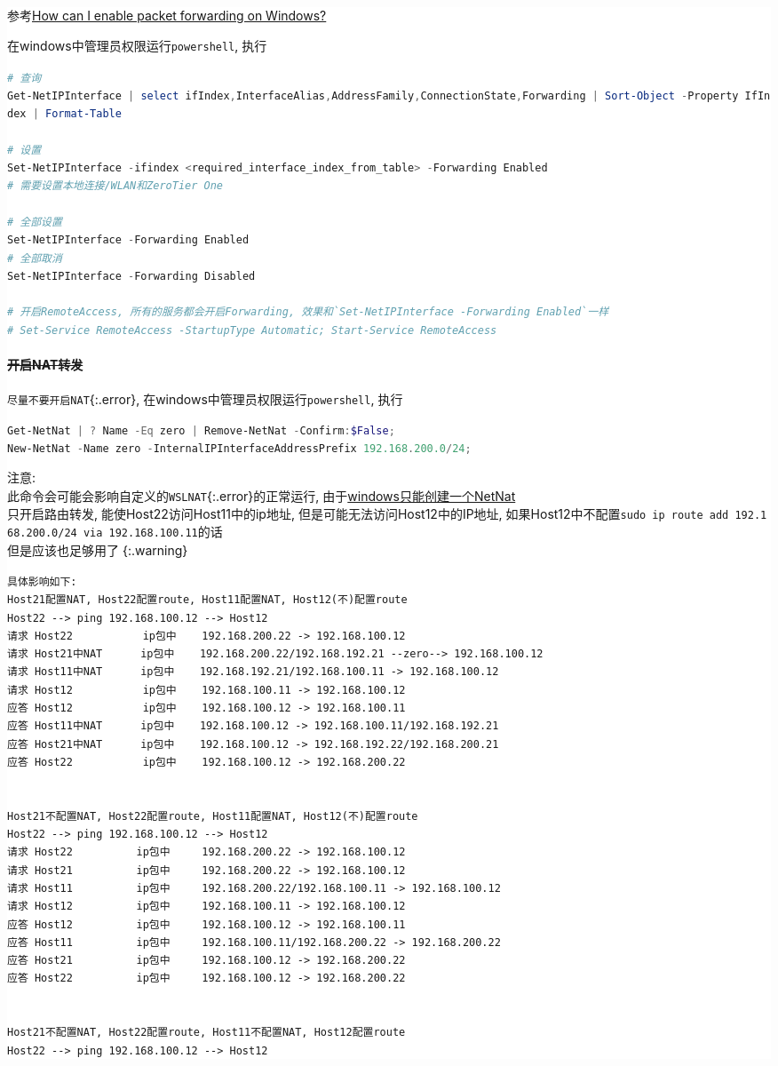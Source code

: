 参考[How can I enable packet forwarding on Windows?](https://serverfault.com/a/929089)

在windows中管理员权限运行`powershell`, 执行

```powershell
# 查询
Get-NetIPInterface | select ifIndex,InterfaceAlias,AddressFamily,ConnectionState,Forwarding | Sort-Object -Property IfIndex | Format-Table

# 设置
Set-NetIPInterface -ifindex <required_interface_index_from_table> -Forwarding Enabled
# 需要设置本地连接/WLAN和ZeroTier One

# 全部设置
Set-NetIPInterface -Forwarding Enabled
# 全部取消
Set-NetIPInterface -Forwarding Disabled

# 开启RemoteAccess, 所有的服务都会开启Forwarding, 效果和`Set-NetIPInterface -Forwarding Enabled`一样
# Set-Service RemoteAccess -StartupType Automatic; Start-Service RemoteAccess
```

#### ~~开启NAT转发~~

`尽量不要开启NAT`{:.error}, 在windows中管理员权限运行`powershell`, 执行

```powershell
Get-NetNat | ? Name -Eq zero | Remove-NetNat -Confirm:$False;
New-NetNat -Name zero -InternalIPInterfaceAddressPrefix 192.168.200.0/24;
```

注意:  
此命令会可能会影响自定义的`WSLNAT`{:.error}的正常运行, 由于[windows只能创建一个NetNat](https://docs.microsoft.com/en-us/virtualization/hyper-v-on-windows/user-guide/setup-nat-network)  
只开启路由转发, 能使Host22访问Host11中的ip地址, 但是可能无法访问Host12中的IP地址, 如果Host12中不配置`sudo ip route add 192.168.200.0/24 via 192.168.100.11`的话  
但是应该也足够用了
{:.warning}

```text
具体影响如下:
Host21配置NAT, Host22配置route, Host11配置NAT, Host12(不)配置route
Host22 --> ping 192.168.100.12 --> Host12
请求 Host22           ip包中    192.168.200.22 -> 192.168.100.12
请求 Host21中NAT      ip包中    192.168.200.22/192.168.192.21 --zero--> 192.168.100.12
请求 Host11中NAT      ip包中    192.168.192.21/192.168.100.11 -> 192.168.100.12
请求 Host12           ip包中    192.168.100.11 -> 192.168.100.12
应答 Host12           ip包中    192.168.100.12 -> 192.168.100.11
应答 Host11中NAT      ip包中    192.168.100.12 -> 192.168.100.11/192.168.192.21
应答 Host21中NAT      ip包中    192.168.100.12 -> 192.168.192.22/192.168.200.21
应答 Host22           ip包中    192.168.100.12 -> 192.168.200.22


Host21不配置NAT, Host22配置route, Host11配置NAT, Host12(不)配置route
Host22 --> ping 192.168.100.12 --> Host12
请求 Host22          ip包中     192.168.200.22 -> 192.168.100.12
请求 Host21          ip包中     192.168.200.22 -> 192.168.100.12
请求 Host11          ip包中     192.168.200.22/192.168.100.11 -> 192.168.100.12
请求 Host12          ip包中     192.168.100.11 -> 192.168.100.12
应答 Host12          ip包中     192.168.100.12 -> 192.168.100.11
应答 Host11          ip包中     192.168.100.11/192.168.200.22 -> 192.168.200.22
应答 Host21          ip包中     192.168.100.12 -> 192.168.200.22
应答 Host22          ip包中     192.168.100.12 -> 192.168.200.22


Host21不配置NAT, Host22配置route, Host11不配置NAT, Host12配置route
Host22 --> ping 192.168.100.12 --> Host12
```